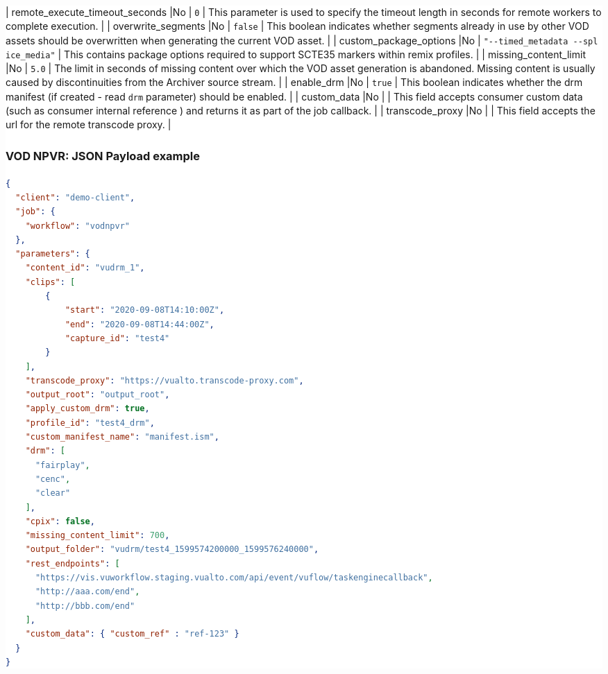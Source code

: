 | remote_execute_timeout_seconds    |No | `0` | This parameter is used to specify the timeout length in seconds for remote workers to complete execution. |
| overwrite_segments |No | `false` | This boolean indicates whether segments already in use by other VOD assets should be overwritten when generating the current VOD asset. |
| custom_package_options    |No | `"--timed_metadata --splice_media"` | This contains package options required to support SCTE35 markers within remix profiles. |
| missing_content_limit |No | `5.0` | The limit in seconds of missing content over which the VOD asset generation is abandoned. Missing content is usually caused by discontinuities from the Archiver source stream. |
| enable_drm        |No | `true` | This boolean indicates whether the drm manifest (if created - read `drm` parameter) should be enabled. |
| custom_data       |No | | This field accepts consumer custom data (such as consumer internal reference ) and returns it as part of the job callback. |
| transcode_proxy   |No | | This field accepts the url for the remote transcode proxy. |

### VOD NPVR: JSON Payload example

```json
{
  "client": "demo-client",
  "job": {
    "workflow": "vodnpvr"
  },
  "parameters": {
    "content_id": "vudrm_1",
    "clips": [
        {
            "start": "2020-09-08T14:10:00Z",
            "end": "2020-09-08T14:44:00Z",
            "capture_id": "test4"
        }
    ],
    "transcode_proxy": "https://vualto.transcode-proxy.com",
    "output_root": "output_root",
    "apply_custom_drm": true,
    "profile_id": "test4_drm",
    "custom_manifest_name": "manifest.ism",
    "drm": [
      "fairplay",
      "cenc",
      "clear"
    ],
    "cpix": false,
    "missing_content_limit": 700,
    "output_folder": "vudrm/test4_1599574200000_1599576240000",
    "rest_endpoints": [
      "https://vis.vuworkflow.staging.vualto.com/api/event/vuflow/taskenginecallback",
      "http://aaa.com/end",
      "http://bbb.com/end"
    ],
    "custom_data": { "custom_ref" : "ref-123" }
  }
}
```

